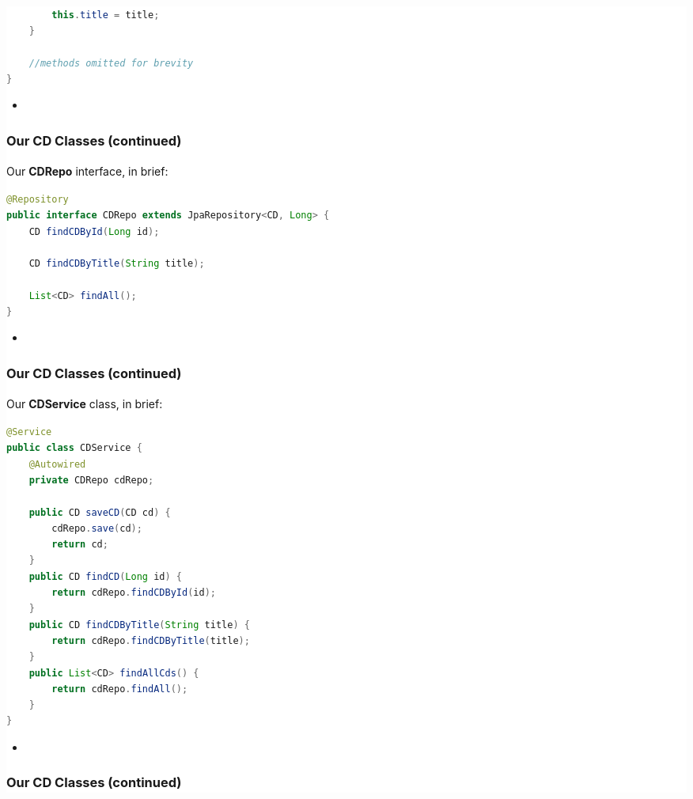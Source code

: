 ```Java
        this.title = title;
    }
    
    //methods omitted for brevity
}
```
-
### Our CD Classes (continued)

Our **CDRepo** interface, in brief: 

```Java
@Repository
public interface CDRepo extends JpaRepository<CD, Long> {
    CD findCDById(Long id);

    CD findCDByTitle(String title);

    List<CD> findAll();
}
```


-
### Our CD Classes (continued)

Our **CDService** class, in brief: 

```Java
@Service
public class CDService {
    @Autowired
    private CDRepo cdRepo;
    
    public CD saveCD(CD cd) {
        cdRepo.save(cd);
        return cd;
    }
    public CD findCD(Long id) {
        return cdRepo.findCDById(id);
    }
    public CD findCDByTitle(String title) {
        return cdRepo.findCDByTitle(title);
    }
    public List<CD> findAllCds() {
        return cdRepo.findAll();
    }
}

```


-
### Our CD Classes (continued)
